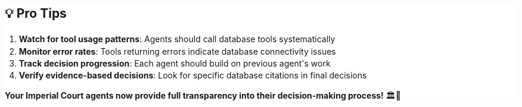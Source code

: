 ## 💡 Pro Tips

1. **Watch for tool usage patterns**: Agents should call database tools systematically
2. **Monitor error rates**: Tools returning errors indicate database connectivity issues
3. **Track decision progression**: Each agent should build on previous agent's work
4. **Verify evidence-based decisions**: Look for specific database citations in final decisions

**Your Imperial Court agents now provide full transparency into their decision-making process!** 🏛️👑
